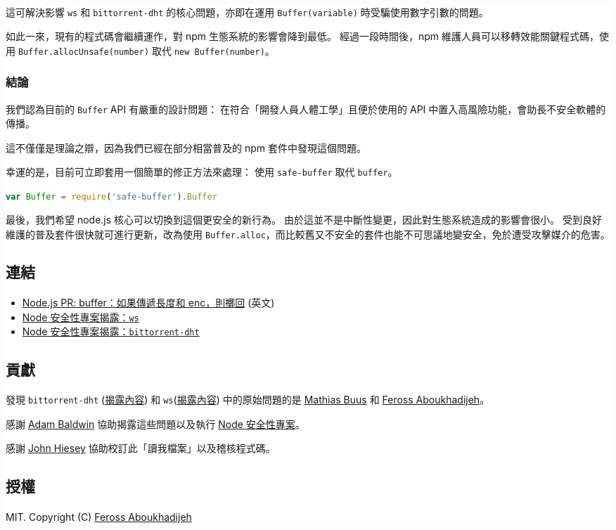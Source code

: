 這可解決影響 `ws` 和 `bittorrent-dht` 的核心問題，亦即在運用 `Buffer(variable)` 時受騙使用數字引數的問題。

如此一來，現有的程式碼會繼續運作，對 npm 生態系統的影響會降到最低。 經過一段時間後，npm 維護人員可以移轉效能關鍵程式碼，使用 `Buffer.allocUnsafe(number)` 取代 `new Buffer(number)`。


### <a name="conclusion"></a>結論

我們認為目前的 `Buffer` API 有嚴重的設計問題： 在符合「開發人員人體工學」且便於使用的 API 中置入高風險功能，會助長不安全軟體的傳播。

這不僅僅是理論之辯，因為我們已經在部分相當普及的 npm 套件中發現這個問題。

幸運的是，目前可立即套用一個簡單的修正方法來處理： 使用 `safe-buffer` 取代 `buffer`。

```js
var Buffer = require('safe-buffer').Buffer
```

最後，我們希望 node.js 核心可以切換到這個更安全的新行為。 由於這並不是中斷性變更，因此對生態系統造成的影響會很小。
受到良好維護的普及套件很快就可進行更新，改為使用 `Buffer.alloc`，而比較舊又不安全的套件也能不可思議地變安全，免於遭受攻擊媒介的危害。


## <a name="links"></a>連結

- [Node.js PR: buffer：如果傳遞長度和 enc，則擲回](https://github.com/nodejs/node/pull/4514) (英文)
- [Node 安全性專案揭露：`ws`](https://nodesecurity.io/advisories/67)
- [Node 安全性專案揭露：`bittorrent-dht`](https://nodesecurity.io/advisories/68)


## <a name="credit"></a>貢獻

發現 `bittorrent-dht` ([揭露內容](https://nodesecurity.io/advisories/68)) 和 `ws`([揭露內容](https://nodesecurity.io/advisories/67)) 中的原始問題的是 [Mathias Buus](https://github.com/mafintosh) 和 [Feross Aboukhadijeh](http://feross.org/)。

感謝 [Adam Baldwin](https://github.com/evilpacket) 協助揭露這些問題以及執行 [Node 安全性專案](https://nodesecurity.io/)。

感謝 [John Hiesey](https://github.com/jhiesey) 協助校訂此「讀我檔案」以及稽核程式碼。


## <a name="license"></a>授權

MIT. Copyright (C) [Feross Aboukhadijeh](http://feross.org)
